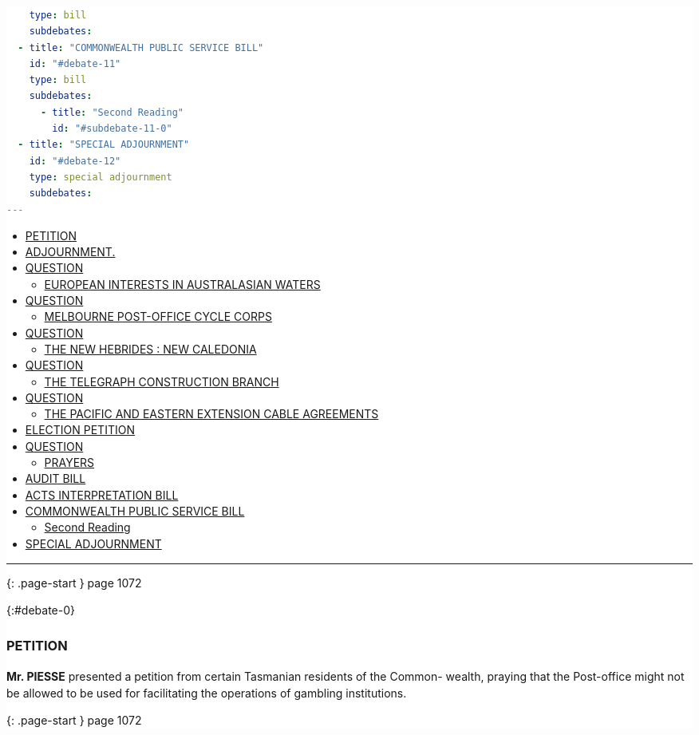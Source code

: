 ```yaml
    type: bill
    subdebates:
  - title: "COMMONWEALTH PUBLIC SERVICE BILL"
    id: "#debate-11"
    type: bill
    subdebates:
      - title: "Second Reading"
        id: "#subdebate-11-0"
  - title: "SPECIAL ADJOURNMENT"
    id: "#debate-12"
    type: special adjournment
    subdebates:
---
```


* [PETITION](#debate-0)
* [ADJOURNMENT.](#debate-1)
* [QUESTION](#debate-2)
    * [EUROPEAN INTERESTS IN AUSTRALASIAN WATERS](#subdebate-2-0)
* [QUESTION](#debate-3)
    * [MELBOURNE POST-OFFICE CYCLE CORPS](#subdebate-3-0)
* [QUESTION](#debate-4)
    * [THE NEW HEBRIDES : NEW CALEDONIA](#subdebate-4-0)
* [QUESTION](#debate-5)
    * [THE TELEGRAPH CONSTRUCTION BRANCH](#subdebate-5-0)
* [QUESTION](#debate-6)
    * [THE PACIFIC AND EASTERN EXTENSION CABLE AGREEMENTS](#subdebate-6-0)
* [ELECTION PETITION](#debate-7)
* [QUESTION](#debate-8)
    * [PRAYERS](#subdebate-8-0)
* [AUDIT BILL](#debate-9)
* [ACTS INTERPRETATION BILL](#debate-10)
* [COMMONWEALTH PUBLIC SERVICE BILL](#debate-11)
    * [Second Reading](#subdebate-11-0)
* [SPECIAL ADJOURNMENT](#debate-12)


----

{: .page-start }
page 1072

{:#debate-0}
### PETITION


 **Mr. PIESSE** presented a petition from certain Tasmanian residents of the Common-  wealth, praying that the Post-office might not be allowed to be used for facilitating the operations of gambling institutions. 

{: .page-start }
page 1072
